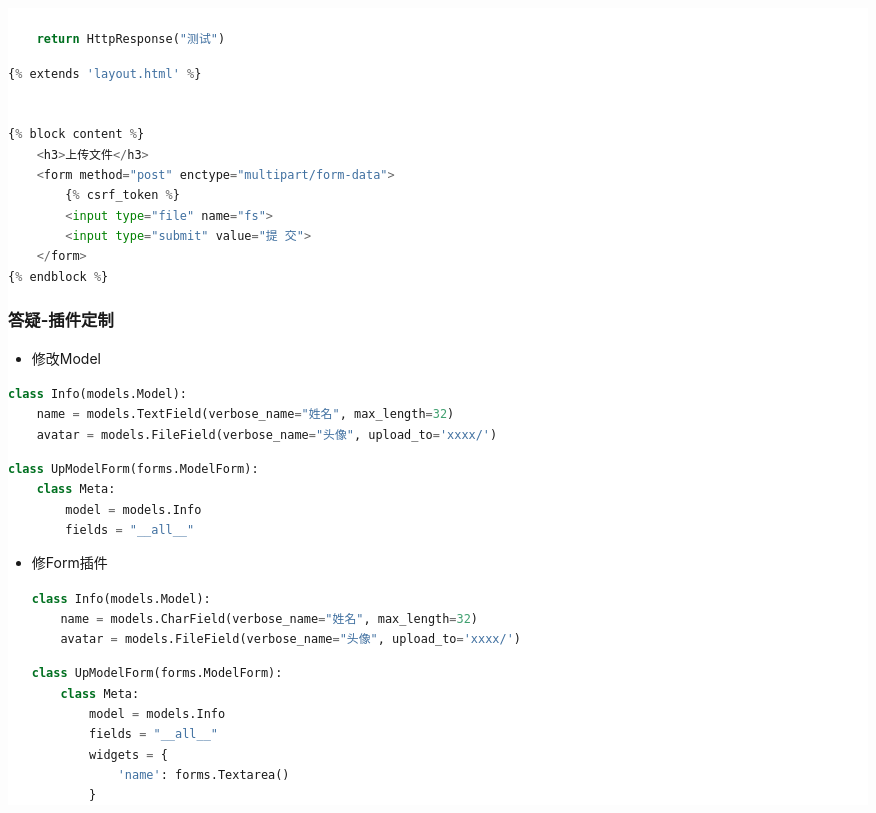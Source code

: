 ```python

    return HttpResponse("测试")
```

```python
{% extends 'layout.html' %}


{% block content %}
    <h3>上传文件</h3>
    <form method="post" enctype="multipart/form-data">
        {% csrf_token %}
        <input type="file" name="fs">
        <input type="submit" value="提 交">
    </form>
{% endblock %}
```





### 答疑-插件定制

- 修改Model

```python
class Info(models.Model):
    name = models.TextField(verbose_name="姓名", max_length=32)
    avatar = models.FileField(verbose_name="头像", upload_to='xxxx/')
```

```python
class UpModelForm(forms.ModelForm):
    class Meta:
        model = models.Info
        fields = "__all__"
```



- 修Form插件

  ```python
  class Info(models.Model):
      name = models.CharField(verbose_name="姓名", max_length=32)
      avatar = models.FileField(verbose_name="头像", upload_to='xxxx/')
  
  ```

  ```python
  class UpModelForm(forms.ModelForm):
      class Meta:
          model = models.Info
          fields = "__all__"
          widgets = {
              'name': forms.Textarea()
          }
  ```
